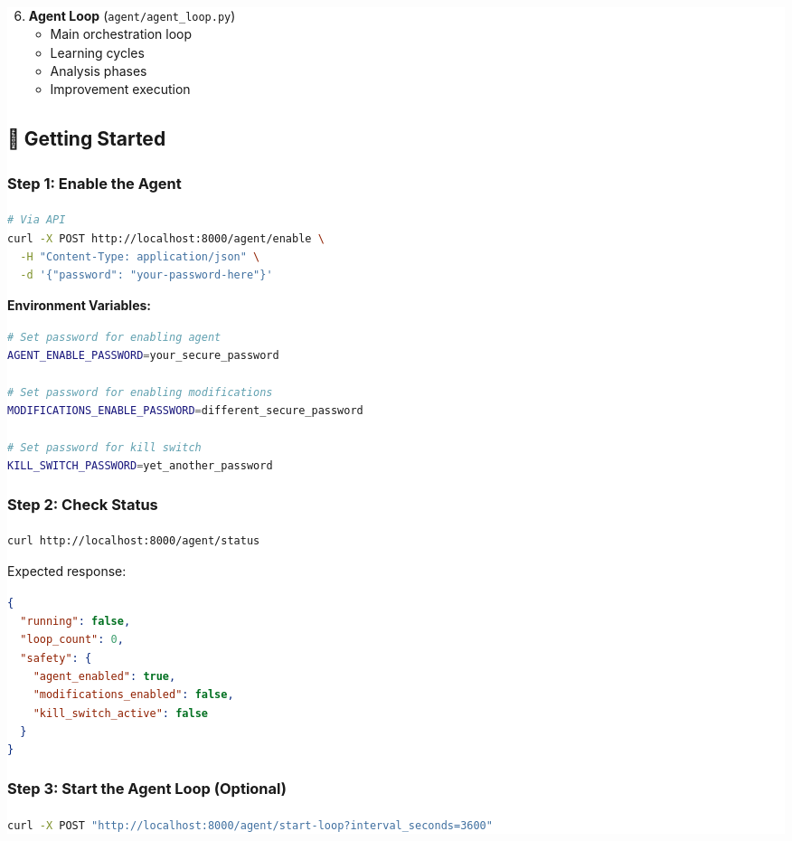 6. **Agent Loop** (`agent/agent_loop.py`)
   - Main orchestration loop
   - Learning cycles
   - Analysis phases
   - Improvement execution

## 🚀 Getting Started

### Step 1: Enable the Agent

```bash
# Via API
curl -X POST http://localhost:8000/agent/enable \
  -H "Content-Type: application/json" \
  -d '{"password": "your-password-here"}'
```

**Environment Variables:**
```bash
# Set password for enabling agent
AGENT_ENABLE_PASSWORD=your_secure_password

# Set password for enabling modifications
MODIFICATIONS_ENABLE_PASSWORD=different_secure_password

# Set password for kill switch
KILL_SWITCH_PASSWORD=yet_another_password
```

### Step 2: Check Status

```bash
curl http://localhost:8000/agent/status
```

Expected response:
```json
{
  "running": false,
  "loop_count": 0,
  "safety": {
    "agent_enabled": true,
    "modifications_enabled": false,
    "kill_switch_active": false
  }
}
```

### Step 3: Start the Agent Loop (Optional)

```bash
curl -X POST "http://localhost:8000/agent/start-loop?interval_seconds=3600"
```
